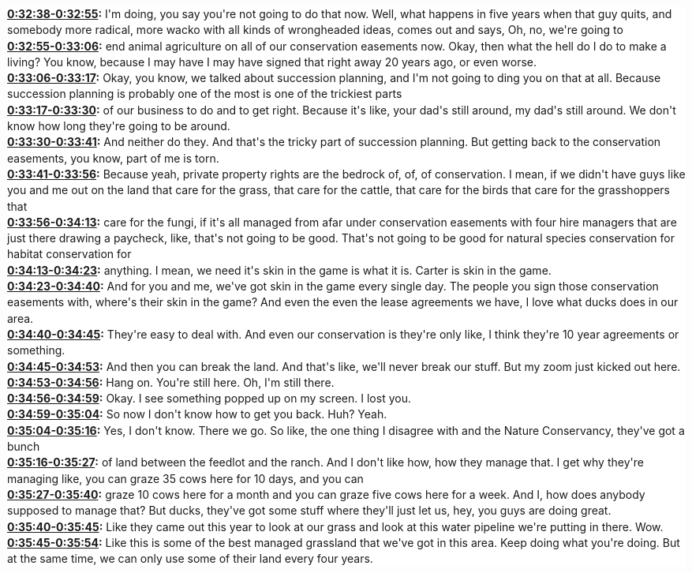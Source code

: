 **[0:32:38-0:32:55](https://anchor.fm/ranching-reboot/episodes/99-Carter-Bezan-Adapting-to-Changing-Times-e1tpf6p#t=0:32:38):**  I'm doing, you say you're not going to do that now.  Well, what happens in five years when that guy quits, and somebody more radical, more  wacko with all kinds of wrongheaded ideas, comes out and says, Oh, no, we're going to  
**[0:32:55-0:33:06](https://anchor.fm/ranching-reboot/episodes/99-Carter-Bezan-Adapting-to-Changing-Times-e1tpf6p#t=0:32:55):**  end animal agriculture on all of our conservation easements now.  Okay, then what the hell do I do to make a living?  You know, because I may have I may have signed that right away 20 years ago, or even worse.  
**[0:33:06-0:33:17](https://anchor.fm/ranching-reboot/episodes/99-Carter-Bezan-Adapting-to-Changing-Times-e1tpf6p#t=0:33:06):**  Okay, you know, we talked about succession planning, and I'm not going to ding you on  that at all.  Because succession planning is probably one of the most is one of the trickiest parts  
**[0:33:17-0:33:30](https://anchor.fm/ranching-reboot/episodes/99-Carter-Bezan-Adapting-to-Changing-Times-e1tpf6p#t=0:33:17):**  of our business to do and to get right.  Because it's like, your dad's still around, my dad's still around.  We don't know how long they're going to be around.  
**[0:33:30-0:33:41](https://anchor.fm/ranching-reboot/episodes/99-Carter-Bezan-Adapting-to-Changing-Times-e1tpf6p#t=0:33:30):**  And neither do they.  And that's the tricky part of succession planning.  But getting back to the conservation easements, you know, part of me is torn.  
**[0:33:41-0:33:56](https://anchor.fm/ranching-reboot/episodes/99-Carter-Bezan-Adapting-to-Changing-Times-e1tpf6p#t=0:33:41):**  Because yeah, private property rights are the bedrock of, of, of conservation.  I mean, if we didn't have guys like you and me out on the land that care for the grass,  that care for the cattle, that care for the birds that care for the grasshoppers that  
**[0:33:56-0:34:13](https://anchor.fm/ranching-reboot/episodes/99-Carter-Bezan-Adapting-to-Changing-Times-e1tpf6p#t=0:33:56):**  care for the fungi, if it's all managed from afar under conservation easements with four  hire managers that are just there drawing a paycheck, like, that's not going to be good.  That's not going to be good for natural species conservation for habitat conservation for  
**[0:34:13-0:34:23](https://anchor.fm/ranching-reboot/episodes/99-Carter-Bezan-Adapting-to-Changing-Times-e1tpf6p#t=0:34:13):**  anything.  I mean, we need it's skin in the game is what it is.  Carter is skin in the game.  
**[0:34:23-0:34:40](https://anchor.fm/ranching-reboot/episodes/99-Carter-Bezan-Adapting-to-Changing-Times-e1tpf6p#t=0:34:23):**  And for you and me, we've got skin in the game every single day.  The people you sign those conservation easements with, where's their skin in the game?  And even the even the lease agreements we have, I love what ducks does in our area.  
**[0:34:40-0:34:45](https://anchor.fm/ranching-reboot/episodes/99-Carter-Bezan-Adapting-to-Changing-Times-e1tpf6p#t=0:34:40):**  They're easy to deal with.  And even our conservation is they're only like, I think they're 10 year agreements or  something.  
**[0:34:45-0:34:53](https://anchor.fm/ranching-reboot/episodes/99-Carter-Bezan-Adapting-to-Changing-Times-e1tpf6p#t=0:34:45):**  And then you can break the land.  And that's like, we'll never break our stuff.  But my zoom just kicked out here.  
**[0:34:53-0:34:56](https://anchor.fm/ranching-reboot/episodes/99-Carter-Bezan-Adapting-to-Changing-Times-e1tpf6p#t=0:34:53):**  Hang on.  You're still here.  Oh, I'm still there.  
**[0:34:56-0:34:59](https://anchor.fm/ranching-reboot/episodes/99-Carter-Bezan-Adapting-to-Changing-Times-e1tpf6p#t=0:34:56):**  Okay.  I see something popped up on my screen.  I lost you.  
**[0:34:59-0:35:04](https://anchor.fm/ranching-reboot/episodes/99-Carter-Bezan-Adapting-to-Changing-Times-e1tpf6p#t=0:34:59):**  So now I don't know how to get you back.  Huh?  Yeah.  
**[0:35:04-0:35:16](https://anchor.fm/ranching-reboot/episodes/99-Carter-Bezan-Adapting-to-Changing-Times-e1tpf6p#t=0:35:04):**  Yes, I don't know.  There we go.  So like, the one thing I disagree with and the Nature Conservancy, they've got a bunch  
**[0:35:16-0:35:27](https://anchor.fm/ranching-reboot/episodes/99-Carter-Bezan-Adapting-to-Changing-Times-e1tpf6p#t=0:35:16):**  of land between the feedlot and the ranch.  And I don't like how, how they manage that.  I get why they're managing like, you can graze 35 cows here for 10 days, and you can  
**[0:35:27-0:35:40](https://anchor.fm/ranching-reboot/episodes/99-Carter-Bezan-Adapting-to-Changing-Times-e1tpf6p#t=0:35:27):**  graze 10 cows here for a month and you can graze five cows here for a week.  And I, how does anybody supposed to manage that?  But ducks, they've got some stuff where they'll just let us, hey, you guys are doing great.  
**[0:35:40-0:35:45](https://anchor.fm/ranching-reboot/episodes/99-Carter-Bezan-Adapting-to-Changing-Times-e1tpf6p#t=0:35:40):**  Like they came out this year to look at our grass and look at this water pipeline we're  putting in there.  Wow.  
**[0:35:45-0:35:54](https://anchor.fm/ranching-reboot/episodes/99-Carter-Bezan-Adapting-to-Changing-Times-e1tpf6p#t=0:35:45):**  Like this is some of the best managed grassland that we've got in this area.  Keep doing what you're doing.  But at the same time, we can only use some of their land every four years.  